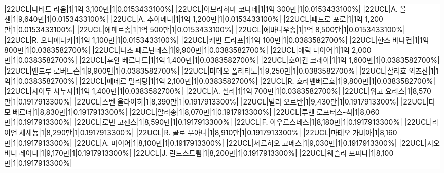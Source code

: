 |22UCL|다비트 라움|1|1억 3,100만|1|0.0153433100%|
|22UCL|이브라히마 코나테|1|1억 300만|1|0.0153433100%|
|22UCL|A. 올센|1|9,640만|1|0.0153433100%|
|22UCL|A. 추아메니|1|1억 1,200만|1|0.0153433100%|
|22UCL|페드로 포로|1|1억 1,200만|1|0.0153433100%|
|22UCL|에메르송|1|1억 500만|1|0.0153433100%|
|22UCL|에바니우송|1|1억 8,500만|1|0.0153433100%|
|22UCL|R. 오니에디카|1|1억 1,100만|1|0.0153433100%|
|22UCL|케빈 트라프|1|1억 100만|1|0.0383582700%|
|22UCL|한스 바나컨|1|1억 800만|1|0.0383582700%|
|22UCL|나초 페르난데스|1|9,900만|1|0.0383582700%|
|22UCL|에릭 다이어|1|1억 2,000만|1|0.0383582700%|
|22UCL|후안 베르나트|1|1억 1,400만|1|0.0383582700%|
|22UCL|호아킨 코레아|1|1억 1,600만|1|0.0383582700%|
|22UCL|앤드루 로버트슨|1|9,900만|1|0.0383582700%|
|22UCL|마테오 폴리타노|1|9,250만|1|0.0383582700%|
|22UCL|살리흐 외즈잔|1|1억|1|0.0383582700%|
|22UCL|에데르 밀리탕|1|1억 2,100만|1|0.0383582700%|
|22UCL|R. 흐라벤베르흐|1|9,800만|1|0.0383582700%|
|22UCL|자이두 사누시|1|1억 1,400만|1|0.0383582700%|
|22UCL|A. 실라|1|1억 700만|1|0.0383582700%|
|22UCL|위고 요리스|1|8,570만|1|0.1917913300%|
|22UCL|스벤 울라이히|1|8,390만|1|0.1917913300%|
|22UCL|빌리 오르반|1|9,430만|1|0.1917913300%|
|22UCL|티모 베르너|1|8,830만|1|0.1917913300%|
|22UCL|알리송|1|8,070만|1|0.1917913300%|
|22UCL|루벤 로프터스-칙|1|8,060만|1|0.1917913300%|
|22UCL|로빈 고젠스|1|8,590만|1|0.1917913300%|
|22UCL|F. 아우르스네스|1|8,180만|1|0.1917913300%|
|22UCL|라이언 세세뇽|1|8,290만|1|0.1917913300%|
|22UCL|R. 콜로 무아니|1|8,910만|1|0.1917913300%|
|22UCL|마테오 가비아|1|8,160만|1|0.1917913300%|
|22UCL|A. 마이어|1|8,100만|1|0.1917913300%|
|22UCL|세르히오 고메스|1|9,030만|1|0.1917913300%|
|22UCL|지오바니 레이나|1|9,170만|1|0.1917913300%|
|22UCL|J. 린드스트룀|1|8,200만|1|0.1917913300%|
|22UCL|웨슬리 포파나|1|8,100만|1|0.1917913300%|